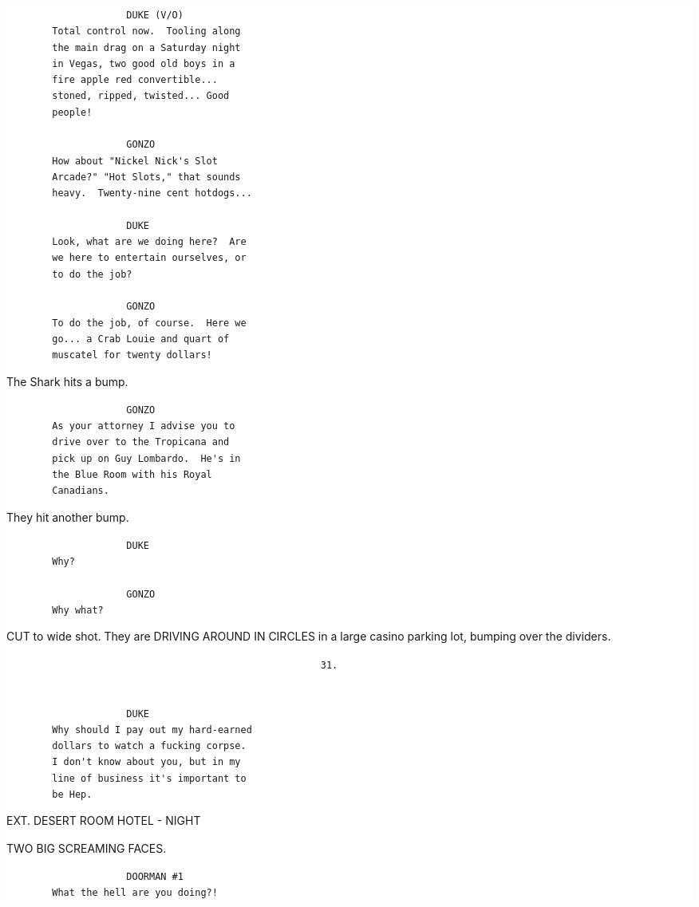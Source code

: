                          DUKE (V/O)
            Total control now.  Tooling along
            the main drag on a Saturday night
            in Vegas, two good old boys in a
            fire apple red convertible...
            stoned, ripped, twisted... Good
            people!

                         GONZO
            How about "Nickel Nick's Slot
            Arcade?" "Hot Slots," that sounds
            heavy.  Twenty-nine cent hotdogs...

                         DUKE
            Look, what are we doing here?  Are
            we here to entertain ourselves, or
            to do the job?

                         GONZO
            To do the job, of course.  Here we
            go... a Crab Louie and quart of
            muscatel for twenty dollars!

The Shark hits a bump.

                         GONZO
            As your attorney I advise you to
            drive over to the Tropicana and
            pick up on Guy Lombardo.  He's in
            the Blue Room with his Royal
            Canadians.

They hit another bump.

                         DUKE
            Why?

                         GONZO
            Why what?

CUT to wide shot.  They are DRIVING AROUND IN CIRCLES in a
large casino parking lot, bumping over the dividers.

                                                           31.


                         DUKE
            Why should I pay out my hard-earned
            dollars to watch a fucking corpse.
            I don't know about you, but in my
            line of business it's important to
            be Hep.

EXT. DESERT ROOM HOTEL - NIGHT

TWO BIG SCREAMING FACES.

                         DOORMAN #1
            What the hell are you doing?!
